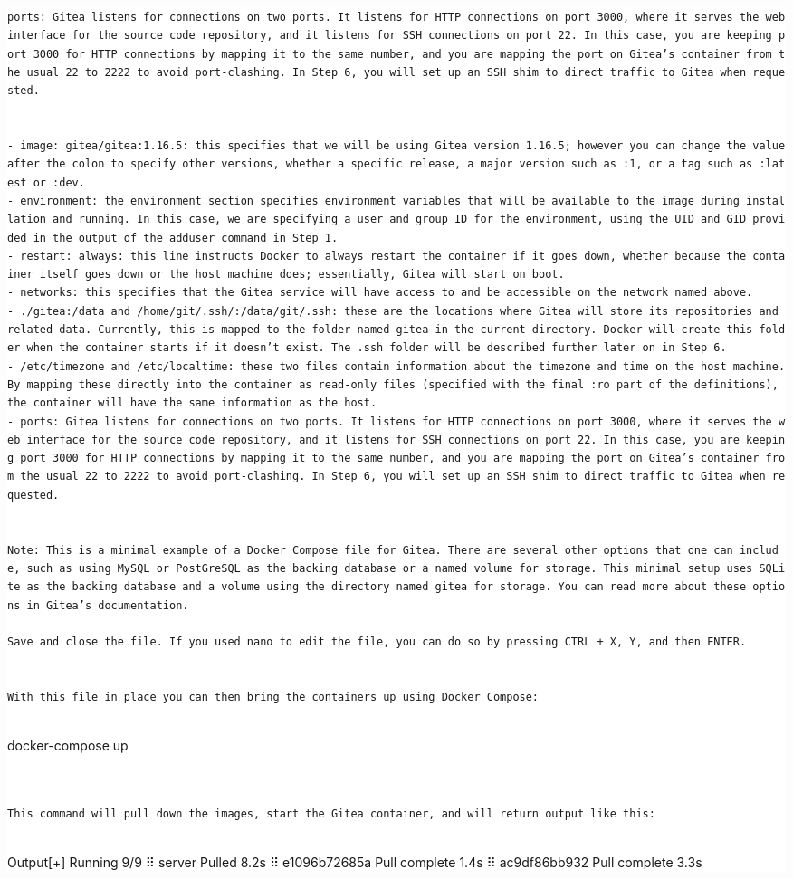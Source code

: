 ```
ports: Gitea listens for connections on two ports. It listens for HTTP connections on port 3000, where it serves the web interface for the source code repository, and it listens for SSH connections on port 22. In this case, you are keeping port 3000 for HTTP connections by mapping it to the same number, and you are mapping the port on Gitea’s container from the usual 22 to 2222 to avoid port-clashing. In Step 6, you will set up an SSH shim to direct traffic to Gitea when requested.


- image: gitea/gitea:1.16.5: this specifies that we will be using Gitea version 1.16.5; however you can change the value after the colon to specify other versions, whether a specific release, a major version such as :1, or a tag such as :latest or :dev.
- environment: the environment section specifies environment variables that will be available to the image during installation and running. In this case, we are specifying a user and group ID for the environment, using the UID and GID provided in the output of the adduser command in Step 1.
- restart: always: this line instructs Docker to always restart the container if it goes down, whether because the container itself goes down or the host machine does; essentially, Gitea will start on boot.
- networks: this specifies that the Gitea service will have access to and be accessible on the network named above.
- ./gitea:/data and /home/git/.ssh/:/data/git/.ssh: these are the locations where Gitea will store its repositories and related data. Currently, this is mapped to the folder named gitea in the current directory. Docker will create this folder when the container starts if it doesn’t exist. The .ssh folder will be described further later on in Step 6.
- /etc/timezone and /etc/localtime: these two files contain information about the timezone and time on the host machine. By mapping these directly into the container as read-only files (specified with the final :ro part of the definitions), the container will have the same information as the host.
- ports: Gitea listens for connections on two ports. It listens for HTTP connections on port 3000, where it serves the web interface for the source code repository, and it listens for SSH connections on port 22. In this case, you are keeping port 3000 for HTTP connections by mapping it to the same number, and you are mapping the port on Gitea’s container from the usual 22 to 2222 to avoid port-clashing. In Step 6, you will set up an SSH shim to direct traffic to Gitea when requested.


Note: This is a minimal example of a Docker Compose file for Gitea. There are several other options that one can include, such as using MySQL or PostGreSQL as the backing database or a named volume for storage. This minimal setup uses SQLite as the backing database and a volume using the directory named gitea for storage. You can read more about these options in Gitea’s documentation.

Save and close the file. If you used nano to edit the file, you can do so by pressing CTRL + X, Y, and then ENTER.


With this file in place you can then bring the containers up using Docker Compose:


```
docker-compose up


```


This command will pull down the images, start the Gitea container, and will return output like this:


```
Output[+] Running 9/9
 ⠿ server Pulled                                                                                                  8.2s
   ⠿ e1096b72685a Pull complete                                                                                   1.4s
   ⠿ ac9df86bb932 Pull complete                                                                                   3.3s